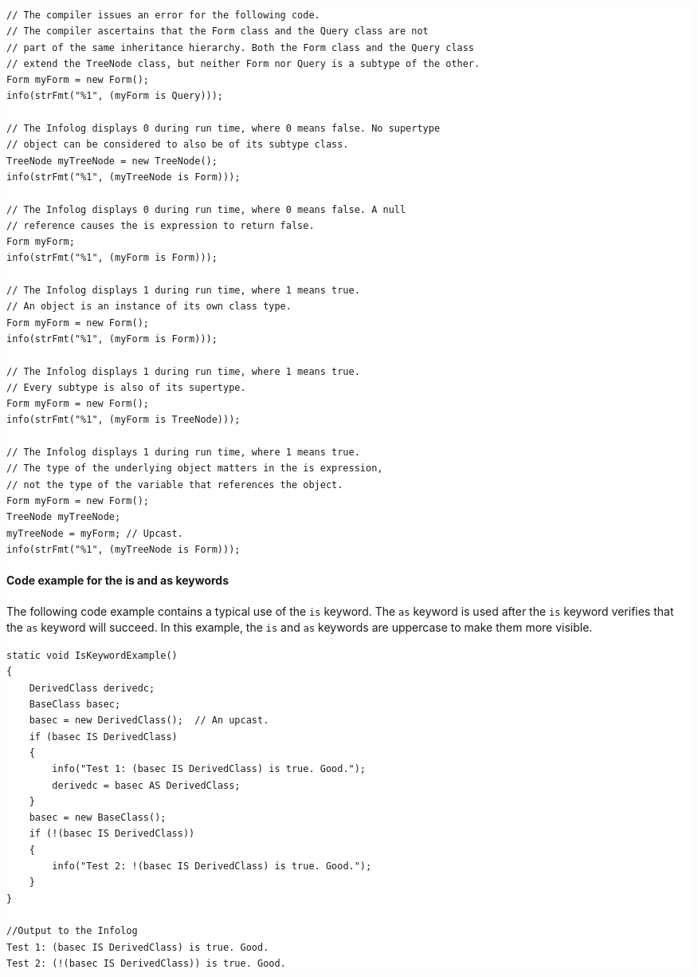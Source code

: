 ```xpp
// The compiler issues an error for the following code. 
// The compiler ascertains that the Form class and the Query class are not 
// part of the same inheritance hierarchy. Both the Form class and the Query class
// extend the TreeNode class, but neither Form nor Query is a subtype of the other.
Form myForm = new Form();
info(strFmt("%1", (myForm is Query)));

// The Infolog displays 0 during run time, where 0 means false. No supertype 
// object can be considered to also be of its subtype class.
TreeNode myTreeNode = new TreeNode();
info(strFmt("%1", (myTreeNode is Form)));

// The Infolog displays 0 during run time, where 0 means false. A null 
// reference causes the is expression to return false.
Form myForm;
info(strFmt("%1", (myForm is Form)));

// The Infolog displays 1 during run time, where 1 means true. 
// An object is an instance of its own class type.
Form myForm = new Form();
info(strFmt("%1", (myForm is Form)));

// The Infolog displays 1 during run time, where 1 means true. 
// Every subtype is also of its supertype.
Form myForm = new Form();
info(strFmt("%1", (myForm is TreeNode)));

// The Infolog displays 1 during run time, where 1 means true. 
// The type of the underlying object matters in the is expression,
// not the type of the variable that references the object.
Form myForm = new Form();
TreeNode myTreeNode;
myTreeNode = myForm; // Upcast.
info(strFmt("%1", (myTreeNode is Form)));
```

#### Code example for the is and as keywords

The following code example contains a typical use of the `is` keyword. The `as` keyword is used after the `is` keyword verifies that the `as` keyword will succeed. In this example, the `is` and `as` keywords are uppercase to make them more visible.

```xpp
static void IsKeywordExample() 
{
    DerivedClass derivedc;
    BaseClass basec;
    basec = new DerivedClass();  // An upcast.
    if (basec IS DerivedClass)
    {
        info("Test 1: (basec IS DerivedClass) is true. Good.");
        derivedc = basec AS DerivedClass;
    }
    basec = new BaseClass();
    if (!(basec IS DerivedClass))
    {
        info("Test 2: !(basec IS DerivedClass) is true. Good.");
    }
}

//Output to the Infolog
Test 1: (basec IS DerivedClass) is true. Good.
Test 2: (!(basec IS DerivedClass)) is true. Good.
```
